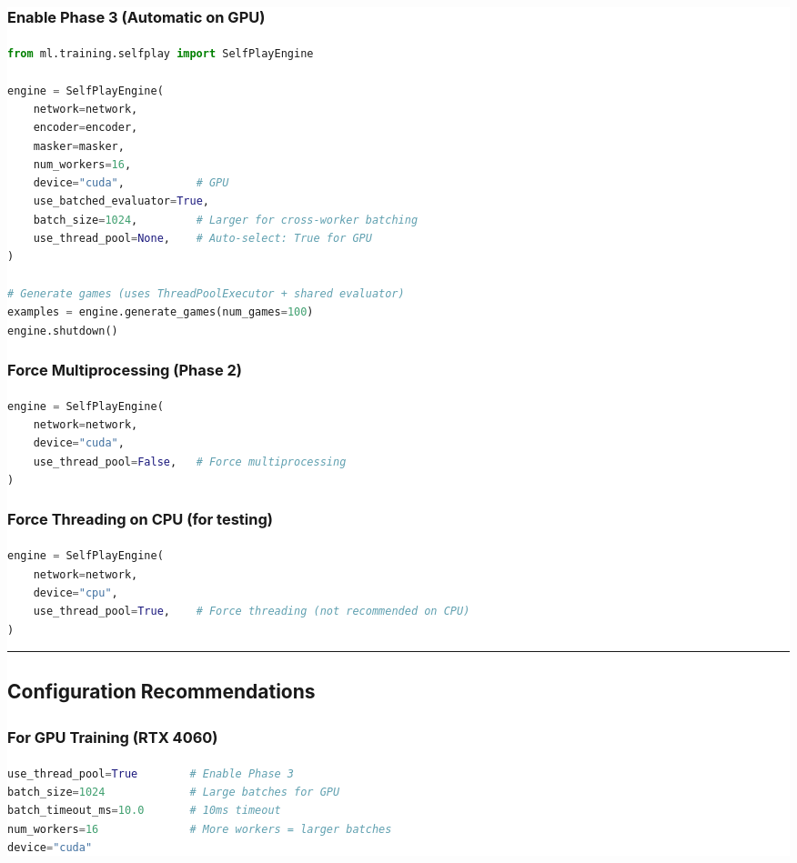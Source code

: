 ### Enable Phase 3 (Automatic on GPU)

```python
from ml.training.selfplay import SelfPlayEngine

engine = SelfPlayEngine(
    network=network,
    encoder=encoder,
    masker=masker,
    num_workers=16,
    device="cuda",           # GPU
    use_batched_evaluator=True,
    batch_size=1024,         # Larger for cross-worker batching
    use_thread_pool=None,    # Auto-select: True for GPU
)

# Generate games (uses ThreadPoolExecutor + shared evaluator)
examples = engine.generate_games(num_games=100)
engine.shutdown()
```

### Force Multiprocessing (Phase 2)

```python
engine = SelfPlayEngine(
    network=network,
    device="cuda",
    use_thread_pool=False,   # Force multiprocessing
)
```

### Force Threading on CPU (for testing)

```python
engine = SelfPlayEngine(
    network=network,
    device="cpu",
    use_thread_pool=True,    # Force threading (not recommended on CPU)
)
```

---

## Configuration Recommendations

### For GPU Training (RTX 4060)

```python
use_thread_pool=True        # Enable Phase 3
batch_size=1024             # Large batches for GPU
batch_timeout_ms=10.0       # 10ms timeout
num_workers=16              # More workers = larger batches
device="cuda"
```
